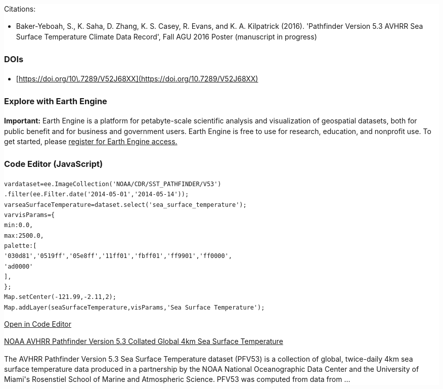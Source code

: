 

Citations:
* Baker\-Yeboah, S., K. Saha, D. Zhang, K. S. Casey, R. Evans,
and K. A. Kilpatrick (2016\). 'Pathfinder Version 5\.3 AVHRR Sea Surface
Temperature Climate Data Record', Fall AGU 2016 Poster
(manuscript in progress)





### DOIs


* [https://doi.org/10\.7289/V52J68XX](https://doi.org/10.7289/V52J68XX)




### Explore with Earth Engine


**Important:** 
 Earth Engine is a platform for petabyte\-scale scientific analysis and visualization of
 geospatial datasets, both for public benefit and for business and government users.
 Earth Engine is free to use for research, education, and nonprofit use. To get started, please
 [register for Earth Engine access.](https://console.cloud.google.com/earth-engine)



### Code Editor (JavaScript)



```
vardataset=ee.ImageCollection('NOAA/CDR/SST_PATHFINDER/V53')
.filter(ee.Filter.date('2014-05-01','2014-05-14'));
varseaSurfaceTemperature=dataset.select('sea_surface_temperature');
varvisParams={
min:0.0,
max:2500.0,
palette:[
'030d81','0519ff','05e8ff','11ff01','fbff01','ff9901','ff0000',
'ad0000'
],
};
Map.setCenter(-121.99,-2.11,2);
Map.addLayer(seaSurfaceTemperature,visParams,'Sea Surface Temperature');
```



[Open in Code Editor](https://code.earthengine.google.com/?scriptPath=Examples:Datasets/NOAA/NOAA_CDR_SST_PATHFINDER_V53)


[NOAA AVHRR Pathfinder Version 5\.3 Collated Global 4km Sea Surface Temperature](/earth-engine/datasets/catalog/NOAA_CDR_SST_PATHFINDER_V53)

The AVHRR Pathfinder Version 5\.3 Sea Surface Temperature dataset (PFV53\) is a collection of global, twice\-daily 4km sea surface temperature data produced in a partnership by the NOAA National Oceanographic Data Center and the University of Miami's Rosenstiel School of Marine and Atmospheric Science. PFV53 was computed from data from …
